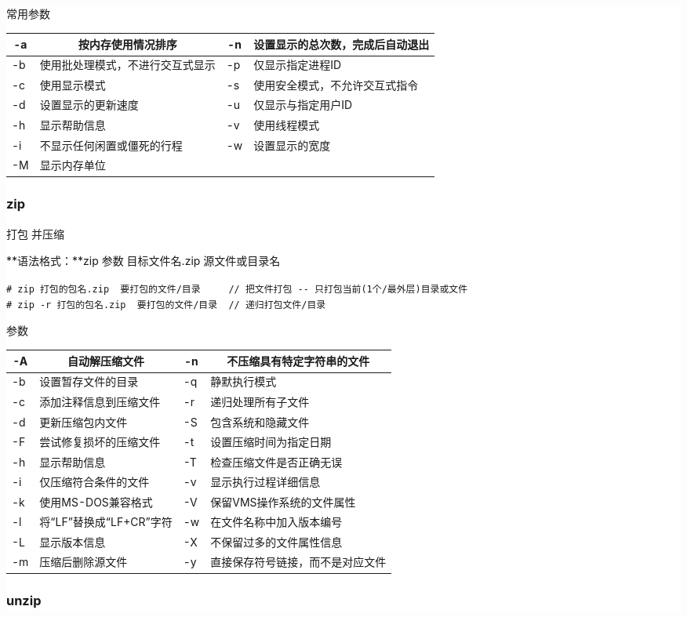 常用参数

| -a   | 按内存使用情况排序               | -n   | 设置显示的总次数，完成后自动退出 |
| ---- | -------------------------------- | ---- | -------------------------------- |
| -b   | 使用批处理模式，不进行交互式显示 | -p   | 仅显示指定进程ID                 |
| -c   | 使用显示模式                     | -s   | 使用安全模式，不允许交互式指令   |
| -d   | 设置显示的更新速度               | -u   | 仅显示与指定用户ID               |
| -h   | 显示帮助信息                     | -v   | 使用线程模式                     |
| -i   | 不显示任何闲置或僵死的行程       | -w   | 设置显示的宽度                   |
| -M   | 显示内存单位                     |      |                                  |







### zip
打包 并压缩



**语法格式：**zip  参数 目标文件名.zip  源文件或目录名

```
# zip 打包的包名.zip  要打包的文件/目录     // 把文件打包 -- 只打包当前(1个/最外层)目录或文件
# zip -r 打包的包名.zip  要打包的文件/目录  // 递归打包文件/目录
```

参数

| -A   | 自动解压缩文件          | -n   | 不压缩具有特定字符串的文件       |
| ---- | ----------------------- | ---- | -------------------------------- |
| -b   | 设置暂存文件的目录      | -q   | 静默执行模式                     |
| -c   | 添加注释信息到压缩文件  | -r   | 递归处理所有子文件               |
| -d   | 更新压缩包内文件        | -S   | 包含系统和隐藏文件               |
| -F   | 尝试修复损坏的压缩文件  | -t   | 设置压缩时间为指定日期           |
| -h   | 显示帮助信息            | -T   | 检查压缩文件是否正确无误         |
| -i   | 仅压缩符合条件的文件    | -v   | 显示执行过程详细信息             |
| -k   | 使用MS-DOS兼容格式      | -V   | 保留VMS操作系统的文件属性        |
| -l   | 将“LF”替换成“LF+CR”字符 | -w   | 在文件名称中加入版本编号         |
| -L   | 显示版本信息            | -X   | 不保留过多的文件属性信息         |
| -m   | 压缩后删除源文件        | -y   | 直接保存符号链接，而不是对应文件 |



###  unzip

